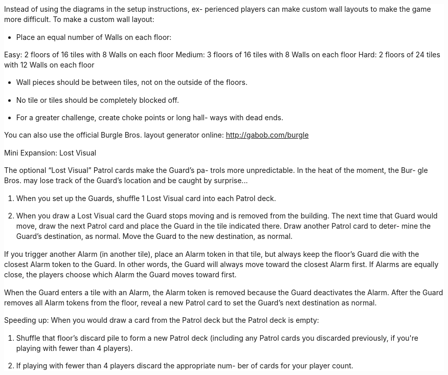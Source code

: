 Instead of using the diagrams in the setup instructions, ex-
perienced players can make custom wall layouts to make the
game more difficult. To make a custom wall layout:

- Place an equal number of Walls on each floor:

Easy: 2 floors of 16 tiles with 8 Walls on each floor
Medium: 3 floors of 16 tiles with 8 Walls on each floor
Hard: 2 floors of 24 tiles with 12 Walls on each floor

- Wall pieces should be between tiles, not on the outside of
the floors.

- No tile or tiles should be completely blocked off.

- For a greater challenge, create choke points or long hall-
ways with dead ends.

You can also use the official Burgle Bros. layout generator
online: http://gabob.com/burgle

Mini Expansion: Lost Visual

The optional “Lost Visual” Patrol cards make the Guard’s pa-
trols more unpredictable. In the heat of the moment, the Bur-
gle Bros. may lose track of the Guard’s location and be caught
by surprise...

1. When you set up the Guards, shuffle 1 Lost Visual card
into each Patrol deck.

2. When you draw a Lost Visual card the Guard stops moving
and is removed from the building. The next time that Guard
would move, draw the next Patrol card and place the Guard
in the tile indicated there. Draw another Patrol card to deter-
mine the Guard’s destination, as normal. Move the Guard to
the new destination, as normal.

If you trigger another Alarm (in another tile), place an Alarm token
in that tile, but always keep the floor’s Guard die with the closest
Alarm token to the Guard. In other words, the Guard will always
move toward the closest Alarm first. If Alarms are equally close, the
players choose which Alarm the Guard moves toward first.

When the Guard enters a tile with an Alarm, the Alarm token
is removed because the Guard deactivates the Alarm. After the
Guard removes all Alarm tokens from the floor, reveal a new
Patrol card to set the Guard’s next destination as normal.

Speeding up: When you would draw a card from the Patrol deck
but the Patrol deck is empty:

1. Shuffle that floor’s discard pile to form a new Patrol deck
(including any Patrol cards you discarded previously, if you're
playing with fewer than 4 players).

2. If playing with fewer than 4 players discard the appropriate num-
ber of cards for your player count.

